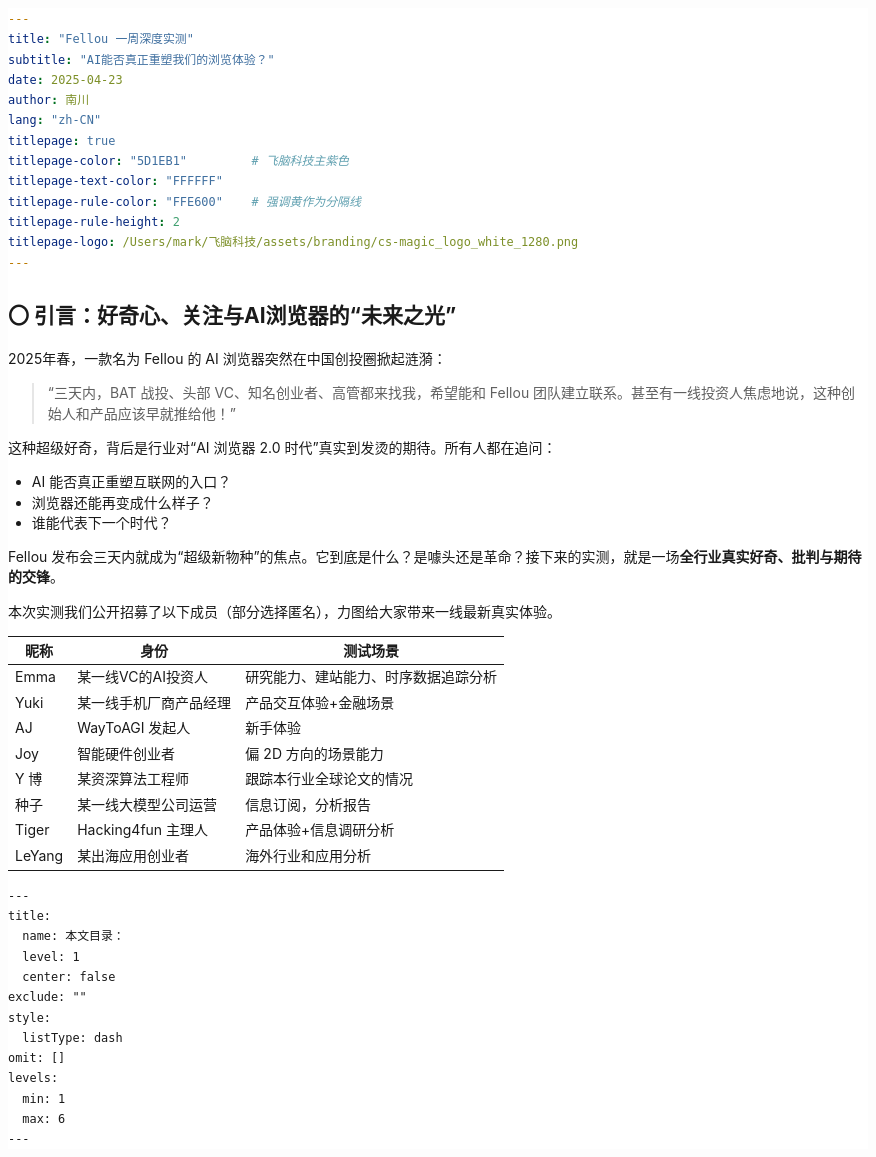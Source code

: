 ```yaml
---
title: "Fellou 一周深度实测"
subtitle: "AI能否真正重塑我们的浏览体验？"
date: 2025-04-23
author: 南川
lang: "zh-CN"
titlepage: true
titlepage-color: "5D1EB1"         # 飞脑科技主紫色
titlepage-text-color: "FFFFFF"
titlepage-rule-color: "FFE600"    # 强调黄作为分隔线
titlepage-rule-height: 2
titlepage-logo: /Users/mark/飞脑科技/assets/branding/cs-magic_logo_white_1280.png
---
```



## 〇 引言：好奇心、关注与AI浏览器的“未来之光”

2025年春，一款名为 Fellou 的 AI 浏览器突然在中国创投圈掀起涟漪：

> “三天内，BAT 战投、头部 VC、知名创业者、高管都来找我，希望能和 Fellou 团队建立联系。甚至有一线投资人焦虑地说，这种创始人和产品应该早就推给他！”




这种超级好奇，背后是行业对“AI 浏览器 2.0 时代”真实到发烫的期待。所有人都在追问：

- AI 能否真正重塑互联网的入口？
- 浏览器还能再变成什么样子？
- 谁能代表下一个时代？

Fellou 发布会三天内就成为“超级新物种”的焦点。它到底是什么？是噱头还是革命？接下来的实测，就是一场**全行业真实好奇、批判与期待的交锋**。

本次实测我们公开招募了以下成员（部分选择匿名），力图给大家带来一线最新真实体验。

| 昵称     | 身份              | 测试场景               |
| ------ | --------------- | ------------------ |
| Emma    | 某一线VC的AI投资人     | 研究能力、建站能力、时序数据追踪分析 |
| Yuki   | 某一线手机厂商产品经理     | 产品交互体验+金融场景        |
| AJ     | WayToAGI 发起人    | 新手体验               |
| Joy    | 智能硬件创业者         | 偏 2D 方向的场景能力       |
| Y 博    | 某资深算法工程师        | 跟踪本行业全球论文的情况       |
| 种子     | 某一线大模型公司运营      | 信息订阅，分析报告          |
| Tiger  | Hacking4fun 主理人 | 产品体验+信息调研分析        |
| LeYang | 某出海应用创业者        | 海外行业和应用分析          |


```insta-toc
---
title:
  name: 本文目录：
  level: 1
  center: false
exclude: ""
style:
  listType: dash
omit: []
levels:
  min: 1
  max: 6
---

```